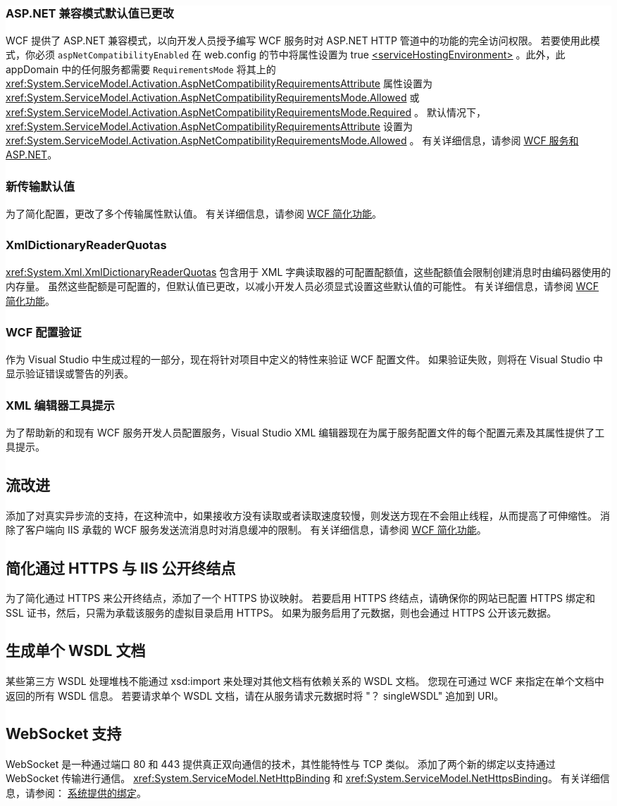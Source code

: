 ### <a name="aspnet-compatibility-mode-default-changed"></a>ASP.NET 兼容模式默认值已更改

WCF 提供了 ASP.NET 兼容模式，以向开发人员授予编写 WCF 服务时对 ASP.NET HTTP 管道中的功能的完全访问权限。 若要使用此模式，你必须 `aspNetCompatibilityEnabled` 在 web.config 的节中将属性设置为 true [\<serviceHostingEnvironment>](../configure-apps/file-schema/wcf/servicehostingenvironment.md) 。此外，此 appDomain 中的任何服务都需要 `RequirementsMode` 将其上的 <xref:System.ServiceModel.Activation.AspNetCompatibilityRequirementsAttribute> 属性设置为 <xref:System.ServiceModel.Activation.AspNetCompatibilityRequirementsMode.Allowed> 或 <xref:System.ServiceModel.Activation.AspNetCompatibilityRequirementsMode.Required> 。 默认情况下， <xref:System.ServiceModel.Activation.AspNetCompatibilityRequirementsAttribute> 设置为 <xref:System.ServiceModel.Activation.AspNetCompatibilityRequirementsMode.Allowed> 。 有关详细信息，请参阅 [WCF 服务和 ASP.NET](./feature-details/wcf-services-and-aspnet.md)。

### <a name="new-transport-default-values"></a>新传输默认值

为了简化配置，更改了多个传输属性默认值。 有关详细信息，请参阅 [WCF 简化功能](wcf-simplification-features.md)。

### <a name="xmldictionaryreaderquotas"></a>XmlDictionaryReaderQuotas

<xref:System.Xml.XmlDictionaryReaderQuotas> 包含用于 XML 字典读取器的可配置配额值，这些配额值会限制创建消息时由编码器使用的内存量。 虽然这些配额是可配置的，但默认值已更改，以减小开发人员必须显式设置这些默认值的可能性。 有关详细信息，请参阅 [WCF 简化功能](wcf-simplification-features.md)。

### <a name="wcf-configuration-validation"></a>WCF 配置验证

作为 Visual Studio 中生成过程的一部分，现在将针对项目中定义的特性来验证 WCF 配置文件。 如果验证失败，则将在 Visual Studio 中显示验证错误或警告的列表。

### <a name="xml-editor-tooltips"></a>XML 编辑器工具提示

为了帮助新的和现有 WCF 服务开发人员配置服务，Visual Studio XML 编辑器现在为属于服务配置文件的每个配置元素及其属性提供了工具提示。

## <a name="streaming-improvements"></a>流改进

添加了对真实异步流的支持，在这种流中，如果接收方没有读取或者读取速度较慢，则发送方现在不会阻止线程，从而提高了可伸缩性。 消除了客户端向 IIS 承载的 WCF 服务发送流消息时对消息缓冲的限制。 有关详细信息，请参阅 [WCF 简化功能](wcf-simplification-features.md)。

## <a name="simplifying-exposing-an-endpoint-over-https-with-iis"></a>简化通过 HTTPS 与 IIS 公开终结点

为了简化通过 HTTPS 来公开终结点，添加了一个 HTTPS 协议映射。 若要启用 HTTPS 终结点，请确保你的网站已配置 HTTPS 绑定和 SSL 证书，然后，只需为承载该服务的虚拟目录启用 HTTPS。 如果为服务启用了元数据，则也会通过 HTTPS 公开该元数据。

## <a name="generating-a-single-wsdl-document"></a>生成单个 WSDL 文档

某些第三方 WSDL 处理堆栈不能通过 xsd:import 来处理对其他文档有依赖关系的 WSDL 文档。 您现在可通过 WCF 来指定在单个文档中返回的所有 WSDL 信息。 若要请求单个 WSDL 文档，请在从服务请求元数据时将 "？ singleWSDL" 追加到 URI。

## <a name="websocket-support"></a>WebSocket 支持

WebSocket 是一种通过端口 80 和 443 提供真正双向通信的技术，其性能特性与 TCP 类似。 添加了两个新的绑定以支持通过 WebSocket 传输进行通信。 <xref:System.ServiceModel.NetHttpBinding> 和 <xref:System.ServiceModel.NetHttpsBinding>。 有关详细信息，请参阅： [系统提供的绑定](system-provided-bindings.md)。
